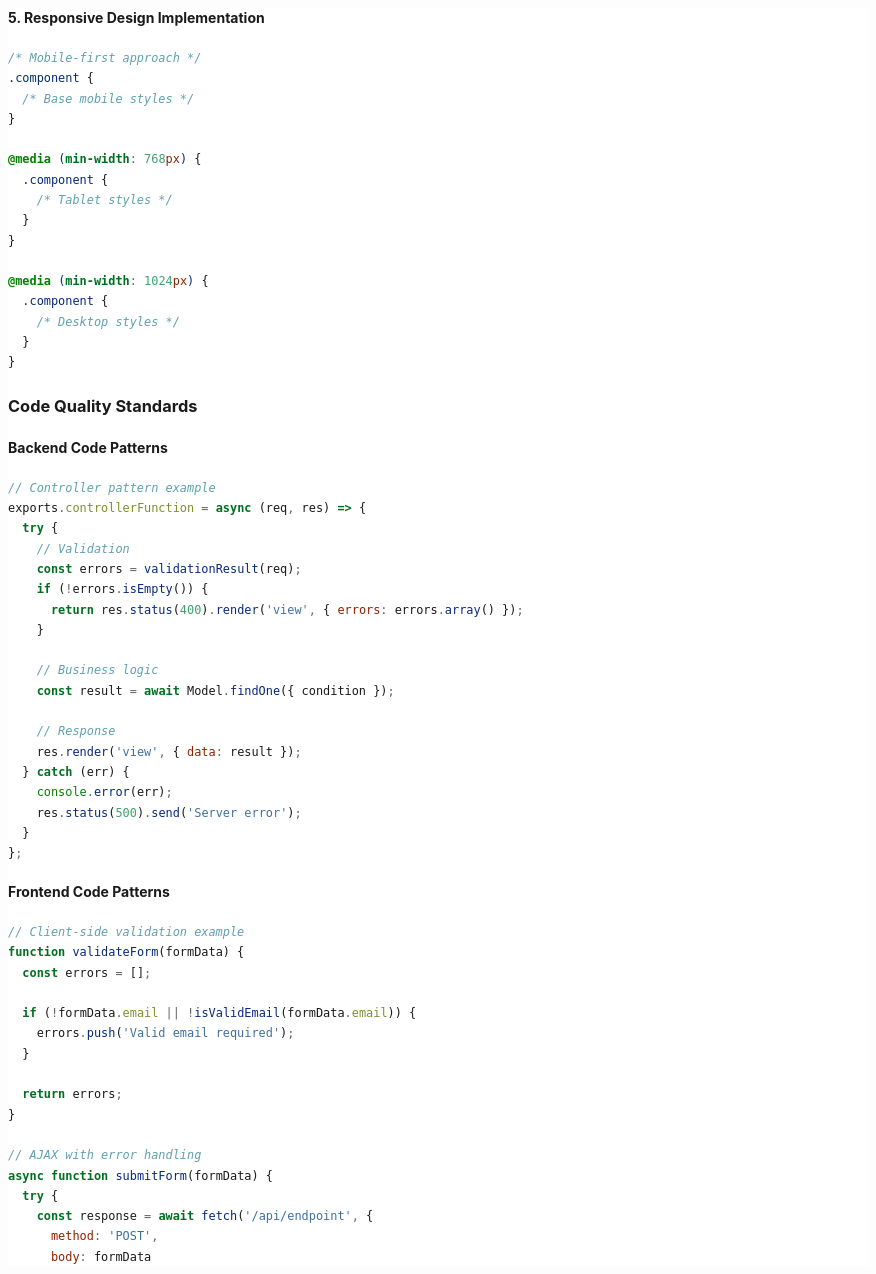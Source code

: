 #### 5. Responsive Design Implementation
```css
/* Mobile-first approach */
.component {
  /* Base mobile styles */
}

@media (min-width: 768px) {
  .component {
    /* Tablet styles */
  }
}

@media (min-width: 1024px) {
  .component {
    /* Desktop styles */
  }
}
```

### Code Quality Standards

#### Backend Code Patterns
```javascript
// Controller pattern example
exports.controllerFunction = async (req, res) => {
  try {
    // Validation
    const errors = validationResult(req);
    if (!errors.isEmpty()) {
      return res.status(400).render('view', { errors: errors.array() });
    }
    
    // Business logic
    const result = await Model.findOne({ condition });
    
    // Response
    res.render('view', { data: result });
  } catch (err) {
    console.error(err);
    res.status(500).send('Server error');
  }
};
```

#### Frontend Code Patterns
```javascript
// Client-side validation example
function validateForm(formData) {
  const errors = [];
  
  if (!formData.email || !isValidEmail(formData.email)) {
    errors.push('Valid email required');
  }
  
  return errors;
}

// AJAX with error handling
async function submitForm(formData) {
  try {
    const response = await fetch('/api/endpoint', {
      method: 'POST',
      body: formData
```